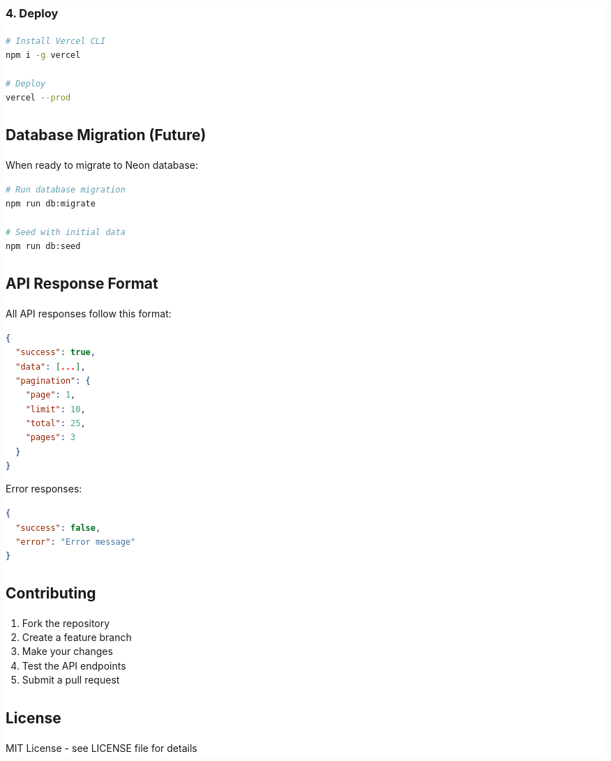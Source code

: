 ### 4. Deploy

```bash
# Install Vercel CLI
npm i -g vercel

# Deploy
vercel --prod
```

## Database Migration (Future)

When ready to migrate to Neon database:

```bash
# Run database migration
npm run db:migrate

# Seed with initial data
npm run db:seed
```

## API Response Format

All API responses follow this format:

```json
{
  "success": true,
  "data": [...],
  "pagination": {
    "page": 1,
    "limit": 10,
    "total": 25,
    "pages": 3
  }
}
```

Error responses:

```json
{
  "success": false,
  "error": "Error message"
}
```

## Contributing

1. Fork the repository
2. Create a feature branch
3. Make your changes
4. Test the API endpoints
5. Submit a pull request

## License

MIT License - see LICENSE file for details
